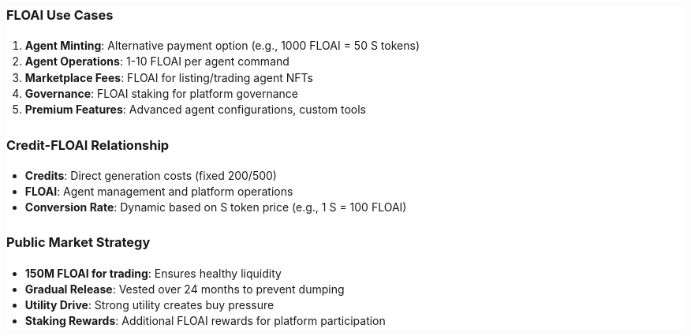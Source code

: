 ### FLOAI Use Cases
1. **Agent Minting**: Alternative payment option (e.g., 1000 FLOAI = 50 S tokens)
2. **Agent Operations**: 1-10 FLOAI per agent command
3. **Marketplace Fees**: FLOAI for listing/trading agent NFTs
4. **Governance**: FLOAI staking for platform governance
5. **Premium Features**: Advanced agent configurations, custom tools

### Credit-FLOAI Relationship
- **Credits**: Direct generation costs (fixed 200/500)
- **FLOAI**: Agent management and platform operations
- **Conversion Rate**: Dynamic based on S token price (e.g., 1 S = 100 FLOAI)

### Public Market Strategy
- **150M FLOAI for trading**: Ensures healthy liquidity
- **Gradual Release**: Vested over 24 months to prevent dumping
- **Utility Drive**: Strong utility creates buy pressure
- **Staking Rewards**: Additional FLOAI rewards for platform participation
